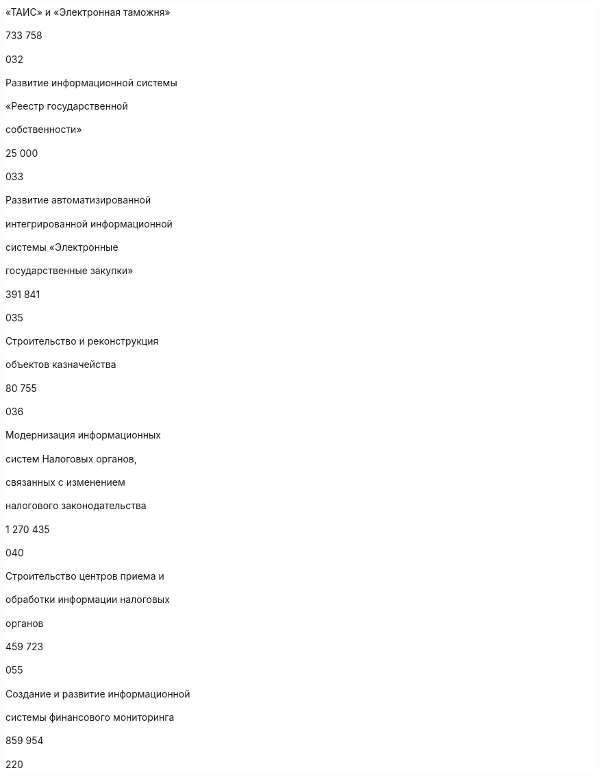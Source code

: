 «ТА­ИС» и «Элек­трон­ная та­мож­ня»

733 758

032

Раз­ви­тие ин­фор­ма­ци­он­ной си­сте­мы

«Ре­естр го­су­дар­ствен­ной

соб­ствен­но­сти»

25 000

033

Раз­ви­тие ав­то­ма­ти­зи­ро­ван­ной

ин­те­гри­ро­ван­ной ин­фор­ма­ци­он­ной

си­сте­мы «Элек­трон­ные

го­су­дар­ствен­ные за­куп­ки»

391 841

035

Стро­и­тель­ство и ре­кон­струк­ция

объ­ек­тов каз­на­чей­ства

80 755

036

Мо­дер­ни­за­ция ин­фор­ма­ци­он­ных

си­стем На­ло­го­вых ор­га­нов,

свя­зан­ных с из­ме­не­ни­ем

на­ло­го­во­го за­ко­но­да­тель­ства

1 270 435

040

Стро­и­тель­ство цен­тров при­е­ма и

об­ра­бот­ки ин­фор­ма­ции на­ло­го­вых

ор­га­нов

459 723

055

Со­зда­ние и раз­ви­тие ин­фор­ма­ци­он­ной

си­сте­мы фи­нан­со­во­го мо­ни­то­рин­га

859 954

220
